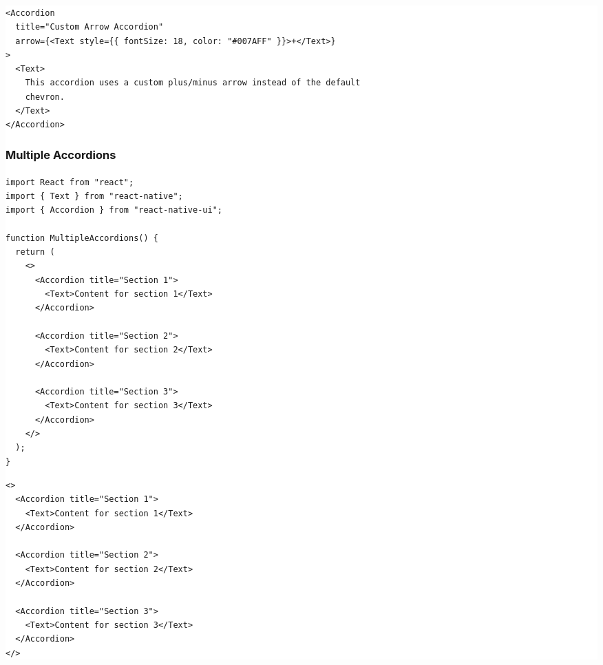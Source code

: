 </TabItem>
<TabItem value="preview" label="Preview">

```tsx
<Accordion
  title="Custom Arrow Accordion"
  arrow={<Text style={{ fontSize: 18, color: "#007AFF" }}>+</Text>}
>
  <Text>
    This accordion uses a custom plus/minus arrow instead of the default
    chevron.
  </Text>
</Accordion>
```

</TabItem>
</Tabs>

### Multiple Accordions

<Tabs>
<TabItem value="tsx" label="TSX">

```tsx
import React from "react";
import { Text } from "react-native";
import { Accordion } from "react-native-ui";

function MultipleAccordions() {
  return (
    <>
      <Accordion title="Section 1">
        <Text>Content for section 1</Text>
      </Accordion>

      <Accordion title="Section 2">
        <Text>Content for section 2</Text>
      </Accordion>

      <Accordion title="Section 3">
        <Text>Content for section 3</Text>
      </Accordion>
    </>
  );
}
```

</TabItem>
<TabItem value="preview" label="Preview">

```tsx
<>
  <Accordion title="Section 1">
    <Text>Content for section 1</Text>
  </Accordion>

  <Accordion title="Section 2">
    <Text>Content for section 2</Text>
  </Accordion>

  <Accordion title="Section 3">
    <Text>Content for section 3</Text>
  </Accordion>
</>
```
